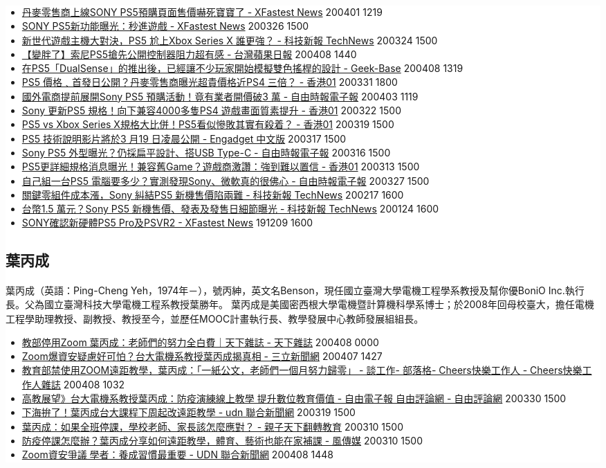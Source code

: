 - [丹麥零售商上線SONY PS5預購頁面售價嚇死寶寶了 - XFastest News](https://news.xfastest.com/sony/78517/sony-ps5-price-denmark/ "丹麥零售商上線SONY PS5預購頁面售價嚇死寶寶了 - XFastest News") 200401 1219
- [SONY PS5新功能曝光：秒進遊戲 - XFastest News](https://news.xfastest.com/sony/78221/sony-ps5-new-features/ "SONY PS5新功能曝光：秒進遊戲 - XFastest News") 200326 1500
- [新世代遊戲主機大對決，PS5 尬上Xbox Series X 誰更強？ - 科技新報 TechNews](https://ccc.technews.tw/2020/03/24/ps5-vs-xbox-series-x/ "新世代遊戲主機大對決，PS5 尬上Xbox Series X 誰更強？ - 科技新報 TechNews") 200324 1500
- [【變胖了】索尼PS5搶先公開控制器阻力超有感 - 台灣蘋果日報](https://tw.appledaily.com/gadget/20200408/NHXU4W4UVEOEDY3LOMTXYD7FMA/ "【變胖了】索尼PS5搶先公開控制器阻力超有感 - 台灣蘋果日報") 200408 1440
- [在PS5「DualSense」的推出後，已經讓不少玩家開始模擬雙色搖桿的設計 - Geek-Base](https://geek-base.toy-people.com/?p=8901 "在PS5「DualSense」的推出後，已經讓不少玩家開始模擬雙色搖桿的設計 - Geek-Base") 200408 1319
- [PS5 價格﹑首發日公開？丹麥零售商曝光超貴價格近PS4 三倍？ - 香港01](https://www.hk01.com/%E9%81%8A%E6%88%B2%E5%8B%95%E6%BC%AB/454912/ps5-%E5%83%B9%E6%A0%BC-%E9%A6%96%E7%99%BC%E6%97%A5%E5%85%AC%E9%96%8B-%E4%B8%B9%E9%BA%A5%E9%9B%B6%E5%94%AE%E5%95%86%E6%9B%9D%E5%85%89%E8%B6%85%E8%B2%B4%E5%83%B9%E6%A0%BC-%E8%BF%91-ps4-%E4%B8%89%E5%80%8D "PS5 價格﹑首發日公開？丹麥零售商曝光超貴價格近PS4 三倍？ - 香港01") 200331 1800
- [國外電商提前展開Sony PS5 預購活動！竟有業者開價破3 萬 - 自由時報電子報](https://3c.ltn.com.tw/news/39995 "國外電商提前展開Sony PS5 預購活動！竟有業者開價破3 萬 - 自由時報電子報") 200403 1119
- [Sony 更新PS5 規格！向下兼容4000多隻PS4 遊戲畫面質素提升 - 香港01](https://www.hk01.com/%E9%81%8A%E6%88%B2%E5%8B%95%E6%BC%AB/450896/sony-%E6%9B%B4%E6%96%B0-ps5-%E8%A6%8F%E6%A0%BC-%E5%90%91%E4%B8%8B%E5%85%BC%E5%AE%B9-4000%E5%A4%9A%E9%9A%BB-ps4-%E9%81%8A%E6%88%B2-%E7%95%AB%E9%9D%A2%E8%B3%AA%E7%B4%A0%E6%8F%90%E5%8D%87 "Sony 更新PS5 規格！向下兼容4000多隻PS4 遊戲畫面質素提升 - 香港01") 200322 1500
- [PS5 vs Xbox Series X規格大比併！PS5看似慘敗其實有殺着？ - 香港01](https://www.hk01.com/%E9%81%8A%E6%88%B2%E5%8B%95%E6%BC%AB/449831/ps5-vs-xbox-series-x%E8%A6%8F%E6%A0%BC%E5%A4%A7%E6%AF%94%E4%BD%B5-ps5%E7%9C%8B%E4%BC%BC%E6%85%98%E6%95%97%E5%85%B6%E5%AF%A6%E6%9C%89%E6%AE%BA%E7%9D%80 "PS5 vs Xbox Series X規格大比併！PS5看似慘敗其實有殺着？ - 香港01") 200319 1500
- [PS5 技術說明影片將於3 月19 日凌晨公開 - Engadget 中文版](https://chinese.engadget.com/chinese-2020-03-17-sony-playstation-5-system-architecture-livestream.html "PS5 技術說明影片將於3 月19 日凌晨公開 - Engadget 中文版") 200317 1500
- [Sony PS5 外型曝光？仍採扁平設計、搭USB Type-C - 自由時報電子報](https://3c.ltn.com.tw/news/39808 "Sony PS5 外型曝光？仍採扁平設計、搭USB Type-C - 自由時報電子報") 200316 1500
- [PS5更詳細規格消息曝光！兼容舊Game？遊戲商激讚：強到難以置信 - 香港01](https://www.hk01.com/%E9%81%8A%E6%88%B2%E5%8B%95%E6%BC%AB/446879/ps5%E6%9B%B4%E8%A9%B3%E7%B4%B0%E8%A6%8F%E6%A0%BC%E6%B6%88%E6%81%AF%E6%9B%9D%E5%85%89-%E5%85%BC%E5%AE%B9%E8%88%8Agame-%E9%81%8A%E6%88%B2%E5%95%86%E6%BF%80%E8%AE%9A-%E5%BC%B7%E5%88%B0%E9%9B%A3%E4%BB%A5%E7%BD%AE%E4%BF%A1 "PS5更詳細規格消息曝光！兼容舊Game？遊戲商激讚：強到難以置信 - 香港01") 200313 1500
- [自己組一台PS5 電腦要多少？實測發現Sony、微軟真的很佛心 - 自由時報電子報](https://3c.ltn.com.tw/news/39928 "自己組一台PS5 電腦要多少？實測發現Sony、微軟真的很佛心 - 自由時報電子報") 200327 1500
- [關鍵零組件成本漲，Sony 糾結PS5 新機售價陷兩難 - 科技新報 TechNews](https://ccc.technews.tw/2020/02/17/sony-reportedly-struggling-with-playstation-5-price/ "關鍵零組件成本漲，Sony 糾結PS5 新機售價陷兩難 - 科技新報 TechNews") 200217 1600
- [台幣1.5 萬元？Sony PS5 新機售價、發表及發售日細節曝光 - 科技新報 TechNews](https://ccc.technews.tw/2020/01/24/ps5-price-and-release-date-leak/ "台幣1.5 萬元？Sony PS5 新機售價、發表及發售日細節曝光 - 科技新報 TechNews") 200124 1600
- [SONY確認新硬體PS5 Pro及PSVR2 - XFastest News](https://news.xfastest.com/sony/73428/sony-ps5-pro-psvr2/ "SONY確認新硬體PS5 Pro及PSVR2 - XFastest News") 191209 1600

## 葉丙成

葉丙成（英語：Ping-Cheng Yeh，1974年－），號丙紳，英文名Benson，現任國立臺灣大學電機工程學系教授及幫你優BoniO Inc.執行長。父為國立臺灣科技大學電機工程系教授葉勝年。
葉丙成是美國密西根大學電機暨計算機科學系博士；於2008年回母校臺大，擔任電機工程學助理教授、副教授、教授至今，並歷任MOOC計畫執行長、教學發展中心教師發展組組長。
- [教部停用Zoom 葉丙成：老師們的努力全白費｜天下雜誌 - 天下雜誌](https://www.cw.com.tw/article/article.action?id=5099761 "教部停用Zoom 葉丙成：老師們的努力全白費｜天下雜誌 - 天下雜誌") 200408 0000
- [Zoom爆資安疑慮好可怕？台大電機系教授葉丙成揭真相 - 三立新聞網](https://www.setn.com/News.aspx?NewsID=721197 "Zoom爆資安疑慮好可怕？台大電機系教授葉丙成揭真相 - 三立新聞網") 200407 1427
- [教育部禁使用ZOOM遠距教學，葉丙成：「一紙公文，老師們一個月努力歸零」 - 談工作- 部落格- Cheers快樂工作人 - Cheers快樂工作人雜誌](https://www.cheers.com.tw/article/article.action?id=5096618 "教育部禁使用ZOOM遠距教學，葉丙成：「一紙公文，老師們一個月努力歸零」 - 談工作- 部落格- Cheers快樂工作人 - Cheers快樂工作人雜誌") 200408 1032
- [高教展望》台大電機系教授葉丙成：防疫演練線上教學 提升數位教育價值 - 自由電子報 自由評論網 - 自由評論網](https://talk.ltn.com.tw/article/paper/1362235 "高教展望》台大電機系教授葉丙成：防疫演練線上教學 提升數位教育價值 - 自由電子報 自由評論網 - 自由評論網") 200330 1500
- [下海拚了！葉丙成台大課程下周起改遠距教學 - udn 聯合新聞網](https://udn.com/news/story/120960/4428372 "下海拚了！葉丙成台大課程下周起改遠距教學 - udn 聯合新聞網") 200319 1500
- [葉丙成：如果全班停課，學校老師、家長該怎麼應對？ - 親子天下翻轉教育](https://flipedu.parenting.com.tw/article/5728 "葉丙成：如果全班停課，學校老師、家長該怎麼應對？ - 親子天下翻轉教育") 200310 1500
- [防疫停課怎麼辦？葉丙成分享如何遠距教學，體育、藝術也能在家補課 - 風傳媒](https://www.storm.mg/article/2385456 "防疫停課怎麼辦？葉丙成分享如何遠距教學，體育、藝術也能在家補課 - 風傳媒") 200310 1500
- [Zoom資安爭議 學者：養成習慣最重要 - UDN 聯合新聞網](https://udn.com/news/story/6885/4476725 "Zoom資安爭議 學者：養成習慣最重要 - UDN 聯合新聞網") 200408 1448